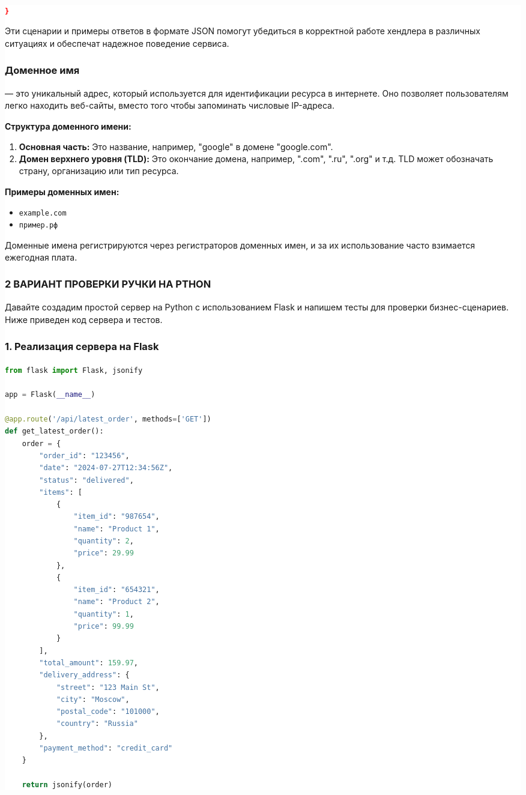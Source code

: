 ```json
}
```

Эти сценарии и примеры ответов в формате JSON помогут убедиться в корректной работе хендлера в различных ситуациях и обеспечат надежное поведение сервиса.

### Доменное имя

— это уникальный адрес, который используется для идентификации ресурса в интернете. Оно позволяет пользователям легко находить веб-сайты, вместо того чтобы запоминать числовые IP-адреса.

**Структура доменного имени:**
1. **Основная часть:** Это название, например, "google" в домене "google.com".
2. **Домен верхнего уровня (TLD):** Это окончание домена, например, ".com", ".ru", ".org" и т.д. TLD может обозначать страну, организацию или тип ресурса.

**Примеры доменных имен:**
- `example.com` 
- `пример.рф`

Доменные имена регистрируются через регистраторов доменных имен, и за их использование часто взимается ежегодная плата.


### 2 ВАРИАНТ ПРОВЕРКИ РУЧКИ НА PTHON
Давайте создадим простой сервер на Python с использованием Flask и напишем тесты для проверки бизнес-сценариев. Ниже приведен код сервера и тестов.

### 1. Реализация сервера на Flask

```python
from flask import Flask, jsonify

app = Flask(__name__)

@app.route('/api/latest_order', methods=['GET'])
def get_latest_order():
    order = {
        "order_id": "123456",
        "date": "2024-07-27T12:34:56Z",
        "status": "delivered",
        "items": [
            {
                "item_id": "987654",
                "name": "Product 1",
                "quantity": 2,
                "price": 29.99
            },
            {
                "item_id": "654321",
                "name": "Product 2",
                "quantity": 1,
                "price": 99.99
            }
        ],
        "total_amount": 159.97,
        "delivery_address": {
            "street": "123 Main St",
            "city": "Moscow",
            "postal_code": "101000",
            "country": "Russia"
        },
        "payment_method": "credit_card"
    }
    
    return jsonify(order)
```